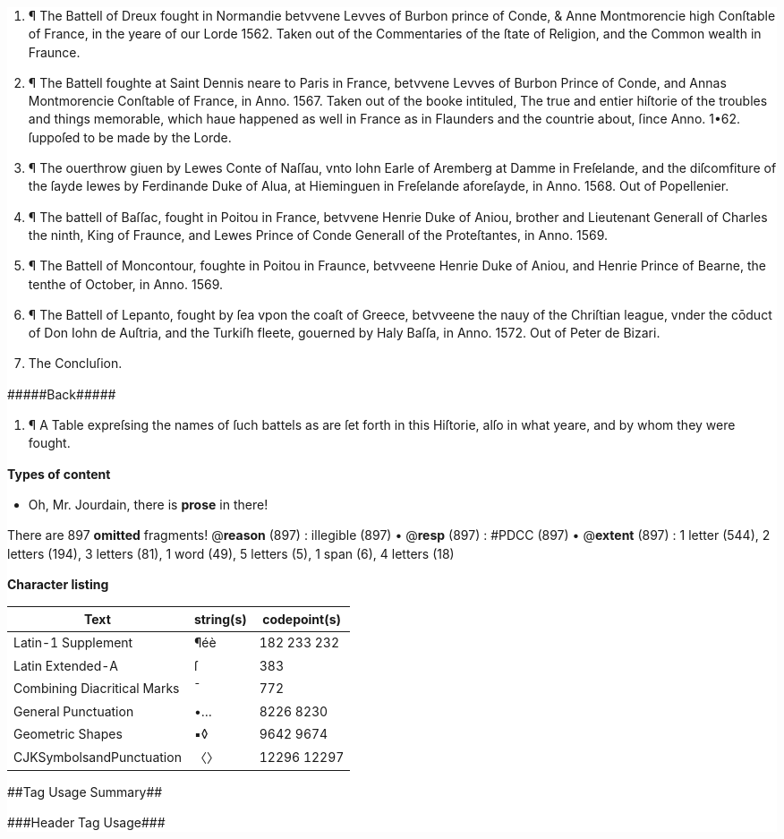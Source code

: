 1. ¶ The Battell of Dreux fought in Normandie betvvene Levves of Burbon prince of Conde, & Anne Montmorencie high Conſtable of France, in the yeare of our Lorde 1562. Taken out of the Commentaries of the ſtate of Religion, and the Common wealth in Fraunce.

1. ¶ The Battell foughte at Saint Dennis neare to Paris in France, betvvene Levves of Burbon Prince of Conde, and Annas Montmorencie Conſtable of France, in Anno. 1567. Taken out of the booke intituled, The true and entier hiſtorie of the troubles and things memorable, which haue happened as well in France as in Flaunders and the countrie about, ſince Anno. 1•62. ſuppoſed to be made by the Lorde.

1. ¶ The ouerthrow giuen by Lewes Conte of Naſſau, vnto Iohn Earle of Aremberg at Damme in Freſelande, and the diſcomfiture of the ſayde Iewes by Ferdinande Duke of Alua, at Hieminguen in Freſelande aforeſayde, in Anno. 1568. Out of Popellenier.

1. ¶ The battell of Baſſac, fought in Poitou in France, betvvene Henrie Duke of Aniou, brother and Lieutenant Generall of Charles the ninth, King of Fraunce, and Lewes Prince of Conde Generall of the Proteſtantes, in Anno. 1569.

1. ¶ The Battell of Moncontour, foughte in Poitou in Fraunce, betvveene Henrie Duke of Aniou, and Henrie Prince of Bearne, the tenthe of October, in Anno. 1569.

1. ¶ The Battell of Lepanto, fought by ſea vpon the coaſt of Greece, betvveene the nauy of the Chriſtian league, vnder the cōduct of Don Iohn de Auſtria, and the Turkiſh fleete, gouerned by Haly Baſſa, in Anno. 1572. Out of Peter de Bizari.

1. The Concluſion.

#####Back#####

1. ¶ A Table expreſsing the names of ſuch battels as are ſet forth in this Hiſtorie, alſo in what yeare, and by whom they were fought.

**Types of content**

  * Oh, Mr. Jourdain, there is **prose** in there!

There are 897 **omitted** fragments! 
 @__reason__ (897) : illegible (897)  •  @__resp__ (897) : #PDCC (897)  •  @__extent__ (897) : 1 letter (544), 2 letters (194), 3 letters (81), 1 word (49), 5 letters (5), 1 span (6), 4 letters (18)

**Character listing**


|Text|string(s)|codepoint(s)|
|---|---|---|
|Latin-1 Supplement|¶éè|182 233 232|
|Latin Extended-A|ſ|383|
|Combining             Diacritical Marks|̄|772|
|General Punctuation|•…|8226 8230|
|Geometric Shapes|▪◊|9642 9674|
|CJKSymbolsandPunctuation|〈〉|12296 12297|

##Tag Usage Summary##

###Header Tag Usage###
